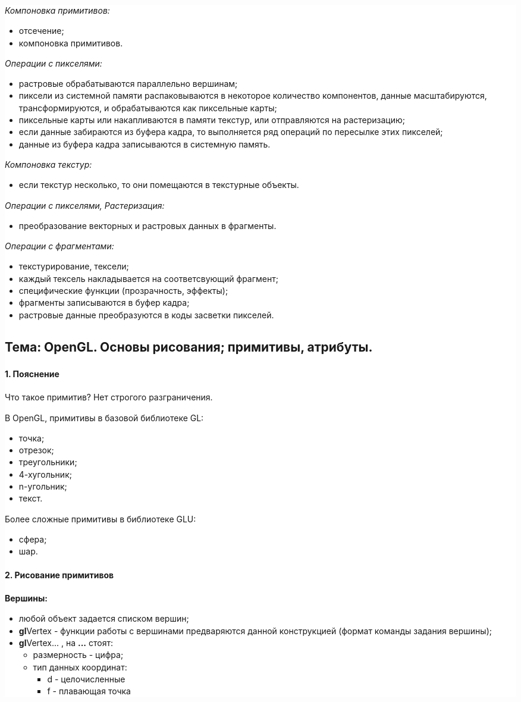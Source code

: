 *Компоновка примитивов:*
- отсечение;
- компоновка примитивов.

*Операции с пикселями:*
- растровые обрабатываются параллельно вершинам;
- пиксели из системной памяти распаковываются в некоторое количество компонентов, данные масштабируются, трансформируются, и обрабатываются как пиксельные карты;
- пиксельные карты или накапливаются в памяти текстур, или отправляются на растеризацию;
- если данные забираются из буфера кадра, то выполняется ряд операций по пересылке этих пикселей;
- данные из буфера кадра записываются в системную память.

*Компоновка текстур:*
- если текстур несколько, то они помещаются в текстурные объекты.

*Операции с пикселями, Растеризация:*
- преобразование векторных и растровых данных в фрагменты.

*Операции с фрагментами:*
- текстурирование, тексели;
- каждый тексель накладывается на соответсвующий фрагмент;
- специфические функции (прозрачность, эффекты);
- фрагменты записываются в буфер кадра;
- растровые данные преобразуются в коды засветки пикселей.

## Тема: OpenGL. Основы рисования; примитивы, атрибуты.

#### 1. Пояснение

Что такое примитив?
Нет строгого разграничения.

В OpenGL, примитивы в базовой библиотеке GL:
- точка;
- отрезок;
- треугольники;
- 4-хугольник;
- n-угольник;
- текст.

Более сложные примитивы в библиотеке GLU:
- сфера;
- шар.

#### 2. Рисование примитивов

**Вершины:**

- любой объект задается списком вершин;
- **gl**Vertex - функции работы с вершинами предваряются данной конструкцией (формат команды задания вершины);
- **gl**Vertex... , на **...** стоят:
    - размерность - цифра;
    - тип данных координат:
        - d - целочисленные
        - f -  плавающая точка
